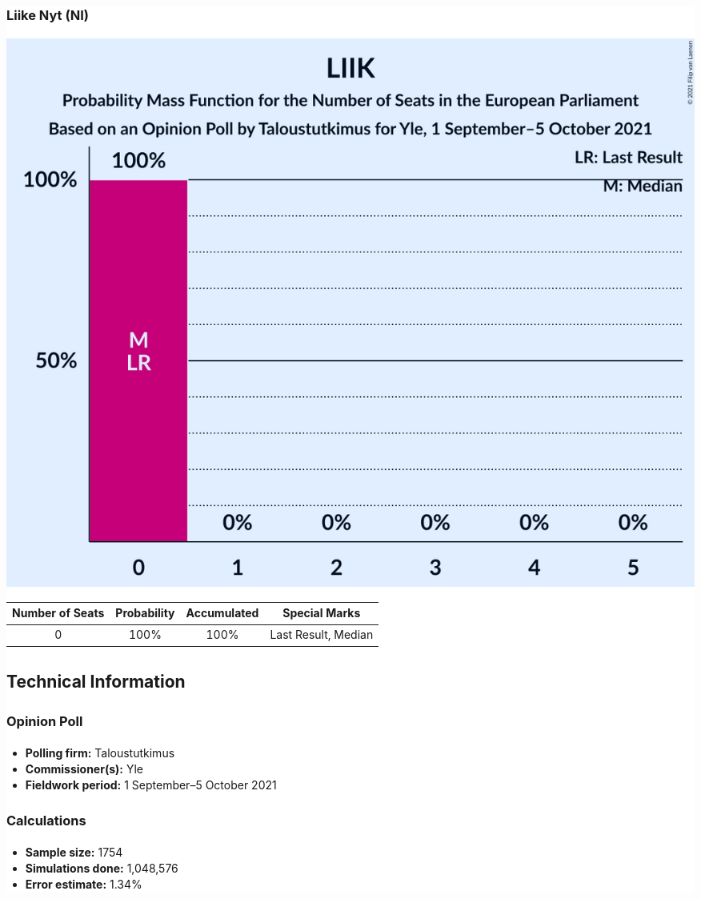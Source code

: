 ### Liike Nyt (NI)

![Graph with seats probability mass function not yet produced](2021-10-05-Taloustutkimus-coalitions-seats-pmf-liik.png "Seats Probability Mass Function")

| Number of Seats | Probability | Accumulated | Special Marks |
|:---------------:|:-----------:|:-----------:|:-------------:|
| 0 | 100% | 100% | Last Result, Median |


## Technical Information

### Opinion Poll

+ **Polling firm:** Taloustutkimus
+ **Commissioner(s):** Yle
+ **Fieldwork period:** 1 September–5 October 2021

### Calculations

+ **Sample size:** 1754
+ **Simulations done:** 1,048,576
+ **Error estimate:** 1.34%

